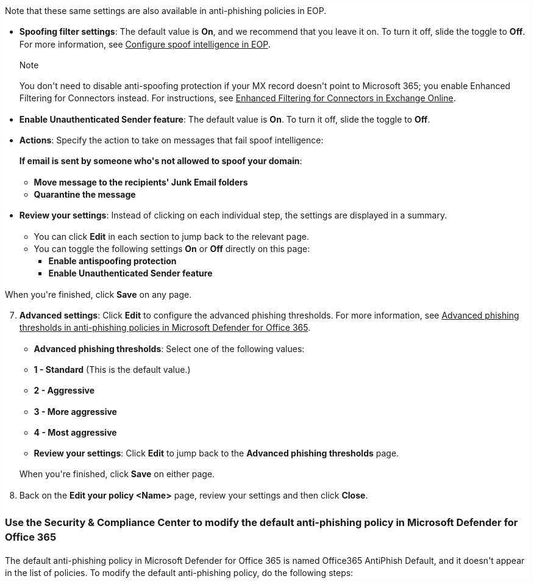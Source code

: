    Note that these same settings are also available in anti-phishing policies in EOP.

   - **Spoofing filter settings**: The default value is **On**, and we recommend that you leave it on. To turn it off, slide the toggle to **Off**. For more information, see [Configure spoof intelligence in EOP](learn-about-spoof-intelligence.md).

     > [!NOTE]
     > You don't need to disable anti-spoofing protection if your MX record doesn't point to Microsoft 365; you enable Enhanced Filtering for Connectors instead. For instructions, see [Enhanced Filtering for Connectors in Exchange Online](/Exchange/mail-flow-best-practices/use-connectors-to-configure-mail-flow/enhanced-filtering-for-connectors).

   - **Enable Unauthenticated Sender feature**: The default value is **On**. To turn it off, slide the toggle to **Off**.

   - **Actions**: Specify the action to take on messages that fail spoof intelligence:

     **If email is sent by someone who's not allowed to spoof your domain**:

     - **Move message to the recipients' Junk Email folders**
     - **Quarantine the message**

   - **Review your settings**: Instead of clicking on each individual step, the settings are displayed in a summary.

     - You can click **Edit** in each section to jump back to the relevant page.
     - You can toggle the following settings **On** or **Off** directly on this page:
       - **Enable antispoofing protection**
       - **Enable Unauthenticated Sender feature**

   When you're finished, click **Save** on any page.

7. **Advanced settings**: Click **Edit** to configure the advanced phishing thresholds. For more information, see [Advanced phishing thresholds in anti-phishing policies in Microsoft Defender for Office 365](set-up-anti-phishing-policies.md#advanced-phishing-thresholds-in-anti-phishing-policies-in-microsoft-defender-for-office-365).

   - **Advanced phishing thresholds**: Select one of the following values:

   - **1 - Standard** (This is the default value.)
   - **2 - Aggressive**
   - **3 - More aggressive**
   - **4 - Most aggressive**

   - **Review your settings**: Click **Edit** to jump back to the **Advanced phishing thresholds** page.

   When you're finished, click **Save** on either page.

8. Back on the **Edit your policy \<Name\>** page, review your settings and then click **Close**.

### Use the Security & Compliance Center to modify the default anti-phishing policy in Microsoft Defender for Office 365

The default anti-phishing policy in Microsoft Defender for Office 365 is named Office365 AntiPhish Default, and it doesn't appear in the list of policies. To modify the default anti-phishing policy, do the following steps:
